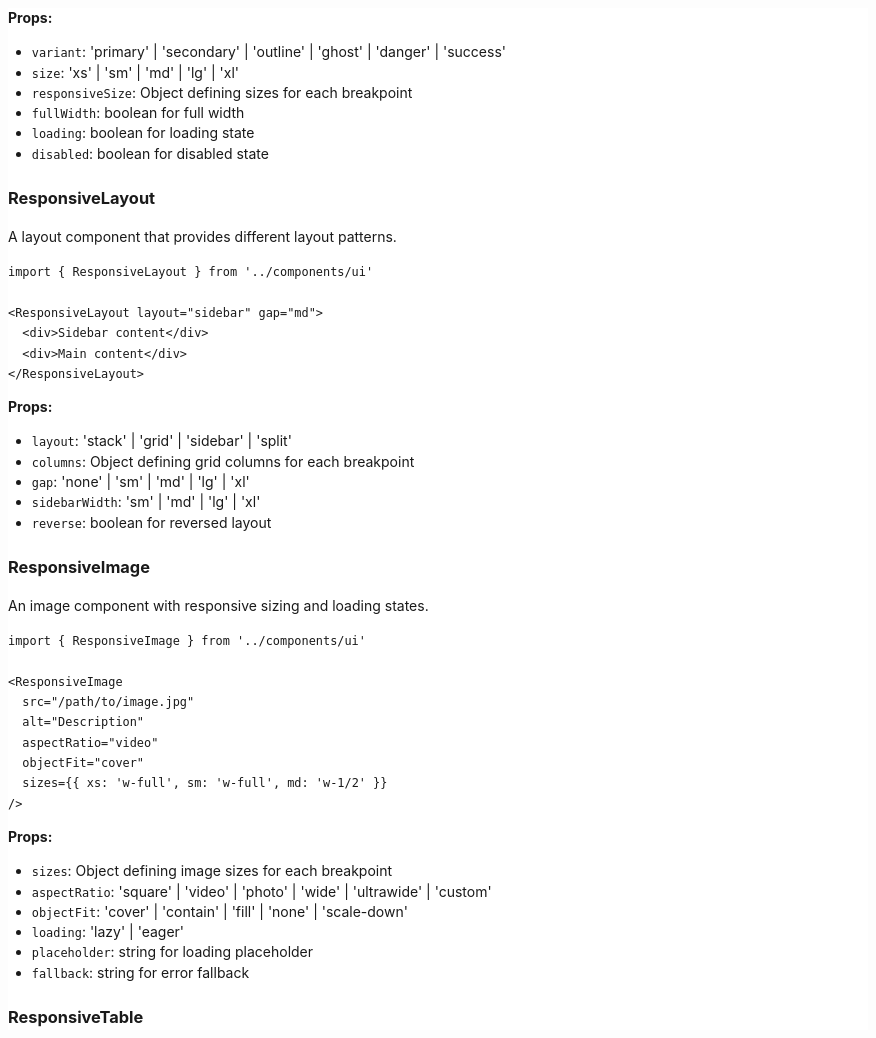 **Props:**
- `variant`: 'primary' | 'secondary' | 'outline' | 'ghost' | 'danger' | 'success'
- `size`: 'xs' | 'sm' | 'md' | 'lg' | 'xl'
- `responsiveSize`: Object defining sizes for each breakpoint
- `fullWidth`: boolean for full width
- `loading`: boolean for loading state
- `disabled`: boolean for disabled state

### ResponsiveLayout

A layout component that provides different layout patterns.

```tsx
import { ResponsiveLayout } from '../components/ui'

<ResponsiveLayout layout="sidebar" gap="md">
  <div>Sidebar content</div>
  <div>Main content</div>
</ResponsiveLayout>
```

**Props:**
- `layout`: 'stack' | 'grid' | 'sidebar' | 'split'
- `columns`: Object defining grid columns for each breakpoint
- `gap`: 'none' | 'sm' | 'md' | 'lg' | 'xl'
- `sidebarWidth`: 'sm' | 'md' | 'lg' | 'xl'
- `reverse`: boolean for reversed layout

### ResponsiveImage

An image component with responsive sizing and loading states.

```tsx
import { ResponsiveImage } from '../components/ui'

<ResponsiveImage
  src="/path/to/image.jpg"
  alt="Description"
  aspectRatio="video"
  objectFit="cover"
  sizes={{ xs: 'w-full', sm: 'w-full', md: 'w-1/2' }}
/>
```

**Props:**
- `sizes`: Object defining image sizes for each breakpoint
- `aspectRatio`: 'square' | 'video' | 'photo' | 'wide' | 'ultrawide' | 'custom'
- `objectFit`: 'cover' | 'contain' | 'fill' | 'none' | 'scale-down'
- `loading`: 'lazy' | 'eager'
- `placeholder`: string for loading placeholder
- `fallback`: string for error fallback

### ResponsiveTable
